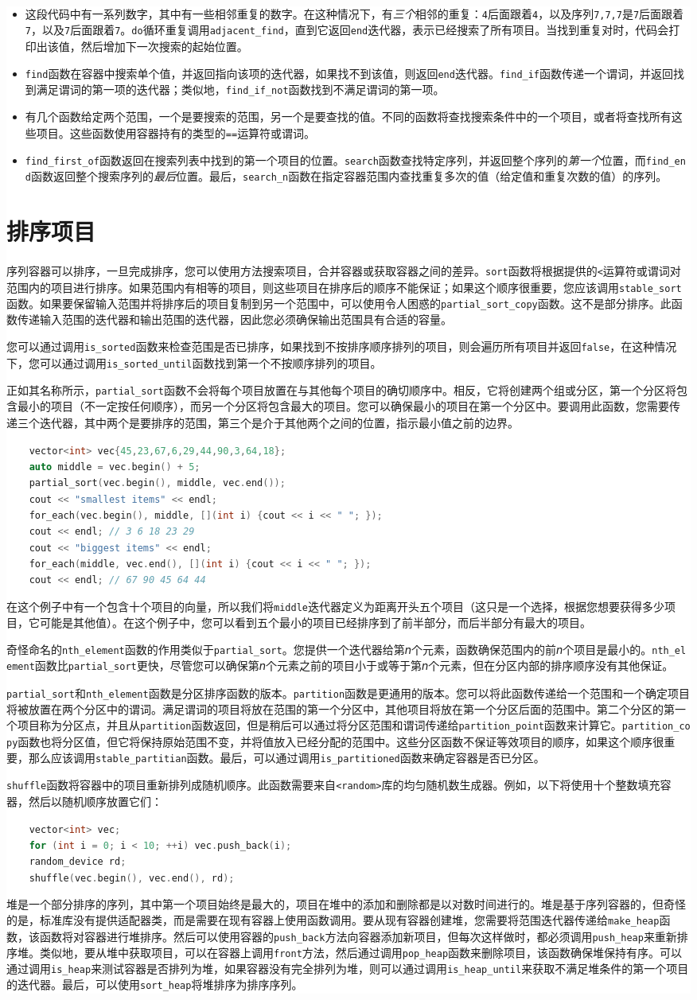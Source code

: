 +   这段代码中有一系列数字，其中有一些相邻重复的数字。在这种情况下，有*三个*相邻的重复：`4`后面跟着`4`，以及序列`7,7,7`是`7`后面跟着`7`，以及`7`后面跟着`7`。`do`循环重复调用`adjacent_find`，直到它返回`end`迭代器，表示已经搜索了所有项目。当找到重复对时，代码会打印出该值，然后增加下一次搜索的起始位置。

+   `find`函数在容器中搜索单个值，并返回指向该项的迭代器，如果找不到该值，则返回`end`迭代器。`find_if`函数传递一个谓词，并返回找到满足谓词的第一项的迭代器；类似地，`find_if_not`函数找到不满足谓词的第一项。

+   有几个函数给定两个范围，一个是要搜索的范围，另一个是要查找的值。不同的函数将查找搜索条件中的一个项目，或者将查找所有这些项目。这些函数使用容器持有的类型的`==`运算符或谓词。

+   `find_first_of`函数返回在搜索列表中找到的第一个项目的位置。`search`函数查找特定序列，并返回整个序列的*第一个*位置，而`find_end`函数返回整个搜索序列的*最后*位置。最后，`search_n`函数在指定容器范围内查找重复多次的值（给定值和重复次数的值）的序列。

# 排序项目

序列容器可以排序，一旦完成排序，您可以使用方法搜索项目，合并容器或获取容器之间的差异。`sort`函数将根据提供的`<`运算符或谓词对范围内的项目进行排序。如果范围内有相等的项目，则这些项目在排序后的顺序不能保证；如果这个顺序很重要，您应该调用`stable_sort`函数。如果要保留输入范围并将排序后的项目复制到另一个范围中，可以使用令人困惑的`partial_sort_copy`函数。这不是部分排序。此函数传递输入范围的迭代器和输出范围的迭代器，因此您必须确保输出范围具有合适的容量。

您可以通过调用`is_sorted`函数来检查范围是否已排序，如果找到不按排序顺序排列的项目，则会遍历所有项目并返回`false`，在这种情况下，您可以通过调用`is_sorted_until`函数找到第一个不按顺序排列的项目。

正如其名称所示，`partial_sort`函数不会将每个项目放置在与其他每个项目的确切顺序中。相反，它将创建两个组或分区，第一个分区将包含最小的项目（不一定按任何顺序），而另一个分区将包含最大的项目。您可以确保最小的项目在第一个分区中。要调用此函数，您需要传递三个迭代器，其中两个是要排序的范围，第三个是介于其他两个之间的位置，指示最小值之前的边界。

```cpp
    vector<int> vec{45,23,67,6,29,44,90,3,64,18}; 
    auto middle = vec.begin() + 5; 
    partial_sort(vec.begin(), middle, vec.end()); 
    cout << "smallest items" << endl; 
    for_each(vec.begin(), middle, [](int i) {cout << i << " "; }); 
    cout << endl; // 3 6 18 23 29 
    cout << "biggest items" << endl; 
    for_each(middle, vec.end(), [](int i) {cout << i << " "; }); 
    cout << endl; // 67 90 45 64 44
```

在这个例子中有一个包含十个项目的向量，所以我们将`middle`迭代器定义为距离开头五个项目（这只是一个选择，根据您想要获得多少项目，它可能是其他值）。在这个例子中，您可以看到五个最小的项目已经排序到了前半部分，而后半部分有最大的项目。

奇怪命名的`nth_element`函数的作用类似于`partial_sort`。您提供一个迭代器给第*n*个元素，函数确保范围内的前*n*个项目是最小的。`nth_element`函数比`partial_sort`更快，尽管您可以确保第*n*个元素之前的项目小于或等于第*n*个元素，但在分区内部的排序顺序没有其他保证。

`partial_sort`和`nth_element`函数是分区排序函数的版本。`partition`函数是更通用的版本。您可以将此函数传递给一个范围和一个确定项目将被放置在两个分区中的谓词。满足谓词的项目将放在范围的第一个分区中，其他项目将放在第一个分区后面的范围中。第二个分区的第一个项目称为分区点，并且从`partition`函数返回，但是稍后可以通过将分区范围和谓词传递给`partition_point`函数来计算它。`partition_copy`函数也将分区值，但它将保持原始范围不变，并将值放入已经分配的范围中。这些分区函数不保证等效项目的顺序，如果这个顺序很重要，那么应该调用`stable_partitian`函数。最后，可以通过调用`is_partitioned`函数来确定容器是否已分区。

`shuffle`函数将容器中的项目重新排列成随机顺序。此函数需要来自`<random>`库的均匀随机数生成器。例如，以下将使用十个整数填充容器，然后以随机顺序放置它们：

```cpp
    vector<int> vec; 
    for (int i = 0; i < 10; ++i) vec.push_back(i); 
    random_device rd; 
    shuffle(vec.begin(), vec.end(), rd);
```

堆是一个部分排序的序列，其中第一个项目始终是最大的，项目在堆中的添加和删除都是以对数时间进行的。堆是基于序列容器的，但奇怪的是，标准库没有提供适配器类，而是需要在现有容器上使用函数调用。要从现有容器创建堆，您需要将范围迭代器传递给`make_heap`函数，该函数将对容器进行堆排序。然后可以使用容器的`push_back`方法向容器添加新项目，但每次这样做时，都必须调用`push_heap`来重新排序堆。类似地，要从堆中获取项目，可以在容器上调用`front`方法，然后通过调用`pop_heap`函数来删除项目，该函数确保堆保持有序。可以通过调用`is_heap`来测试容器是否排列为堆，如果容器没有完全排列为堆，则可以通过调用`is_heap_until`来获取不满足堆条件的第一个项目的迭代器。最后，可以使用`sort_heap`将堆排序为排序序列。
